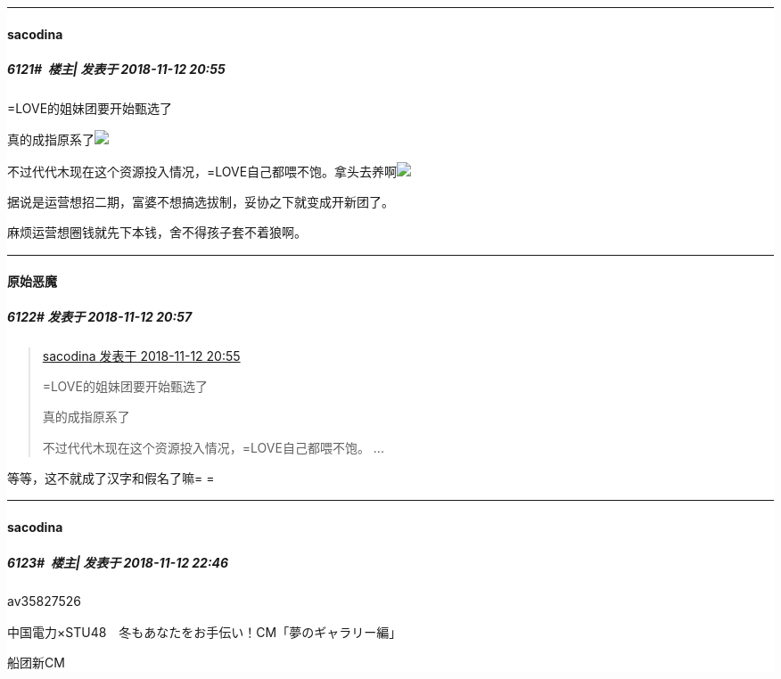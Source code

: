 

-----

####  sacodina  
##### 6121#         楼主| 发表于 2018-11-12 20:55




=LOVE的姐妹团要开始甄选了

真的成指原系了<img src="https://static.saraba1st.com/image/smiley/face2017/068.png" referrerpolicy="no-referrer">

不过代代木现在这个资源投入情况，=LOVE自己都喂不饱。拿头去养啊<img src="https://static.saraba1st.com/image/smiley/face2017/099.png" referrerpolicy="no-referrer">


据说是运营想招二期，富婆不想搞选拔制，妥协之下就变成开新团了。

麻烦运营想圈钱就先下本钱，舍不得孩子套不着狼啊。







-----

####  原始恶魔  
##### 6122#       发表于 2018-11-12 20:57



<blockquote><a href="httphttps://bbs.saraba1st.com/2b/forum.php?mod=redirect&amp;goto=findpost&amp;pid=41570212&amp;ptid=1595639" target="_blank">sacodina 发表于 2018-11-12 20:55</a>

=LOVE的姐妹团要开始甄选了

真的成指原系了

不过代代木现在这个资源投入情况，=LOVE自己都喂不饱。 ...</blockquote>
等等，这不就成了汉字和假名了嘛= =







-----

####  sacodina  
##### 6123#         楼主| 发表于 2018-11-12 22:46




av35827526


中国電力×STU48　冬もあなたをお手伝い！CM「夢のギャラリー編」


船团新CM

